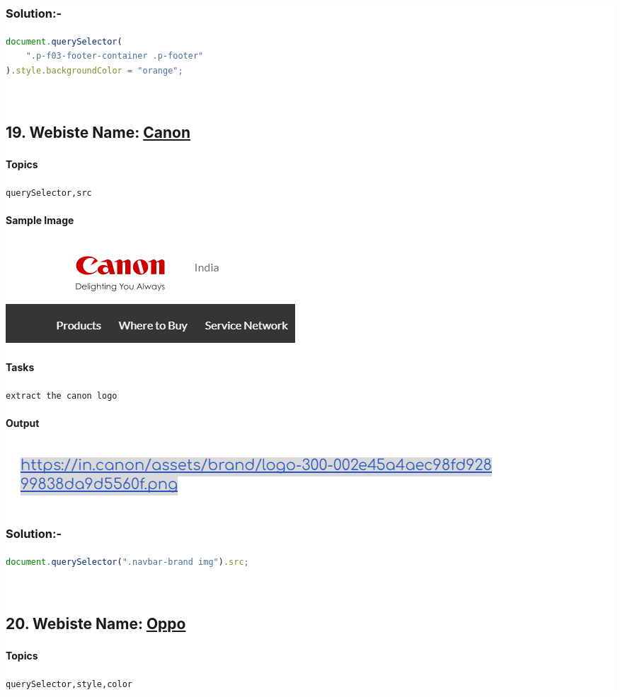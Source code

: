 ### Solution:-

```javascript
document.querySelector(
	".p-f03-footer-container .p-footer"
).style.backgroundColor = "orange";
```

<br>

## 19. Webiste Name: [Canon](https://in.canon/)

#### Topics

    querySelector,src

#### Sample Image

![Sample One](./images/Pic36.png)

#### Tasks

    extract the canon logo

#### Output

![Output](./images/Pic37.png)

### Solution:-

```javascript
document.querySelector(".navbar-brand img").src;
```

<br>

## 20. Webiste Name: [Oppo](https://www.oppo.com/in/)

#### Topics

    querySelector,style,color
